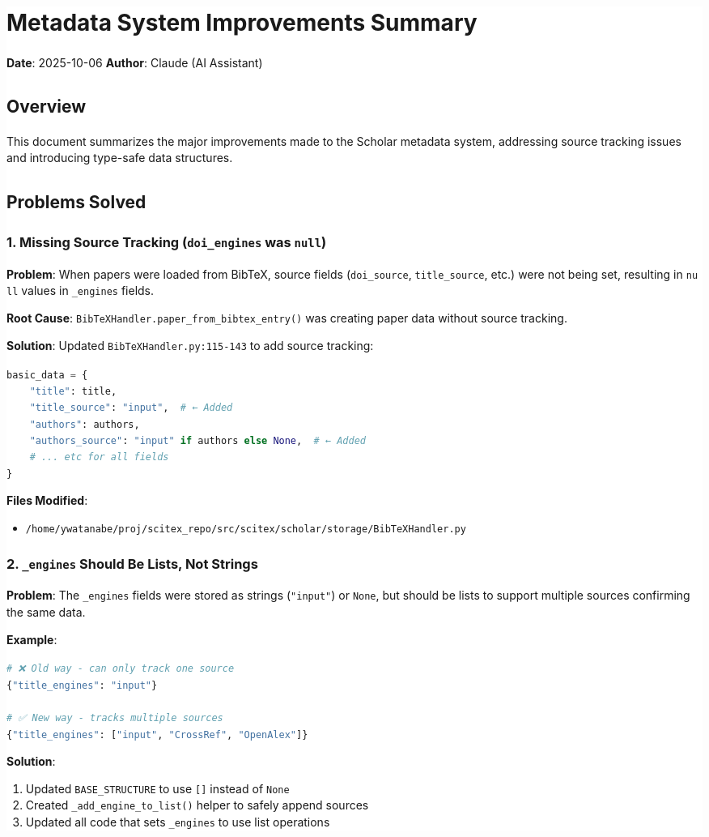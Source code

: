 # Metadata System Improvements Summary

**Date**: 2025-10-06
**Author**: Claude (AI Assistant)

## Overview

This document summarizes the major improvements made to the Scholar metadata system, addressing source tracking issues and introducing type-safe data structures.

## Problems Solved

### 1. Missing Source Tracking (`doi_engines` was `null`)

**Problem**: When papers were loaded from BibTeX, source fields (`doi_source`, `title_source`, etc.) were not being set, resulting in `null` values in `_engines` fields.

**Root Cause**: `BibTeXHandler.paper_from_bibtex_entry()` was creating paper data without source tracking.

**Solution**: Updated `BibTeXHandler.py:115-143` to add source tracking:
```python
basic_data = {
    "title": title,
    "title_source": "input",  # ← Added
    "authors": authors,
    "authors_source": "input" if authors else None,  # ← Added
    # ... etc for all fields
}
```

**Files Modified**:
- `/home/ywatanabe/proj/scitex_repo/src/scitex/scholar/storage/BibTeXHandler.py`

### 2. `_engines` Should Be Lists, Not Strings

**Problem**: The `_engines` fields were stored as strings (`"input"`) or `None`, but should be lists to support multiple sources confirming the same data.

**Example**:
```python
# ❌ Old way - can only track one source
{"title_engines": "input"}

# ✅ New way - tracks multiple sources
{"title_engines": ["input", "CrossRef", "OpenAlex"]}
```

**Solution**:
1. Updated `BASE_STRUCTURE` to use `[]` instead of `None`
2. Created `_add_engine_to_list()` helper to safely append sources
3. Updated all code that sets `_engines` to use list operations
